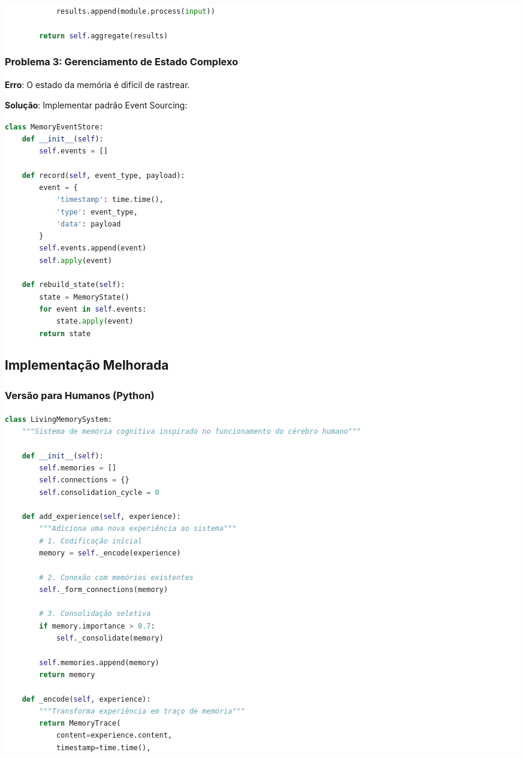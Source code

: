 ```python
            results.append(module.process(input))
            
        return self.aggregate(results)
```

### Problema 3: Gerenciamento de Estado Complexo
**Erro**: O estado da memória é difícil de rastrear.

**Solução**: Implementar padrão Event Sourcing:

```python
class MemoryEventStore:
    def __init__(self):
        self.events = []
    
    def record(self, event_type, payload):
        event = {
            'timestamp': time.time(),
            'type': event_type,
            'data': payload
        }
        self.events.append(event)
        self.apply(event)
        
    def rebuild_state(self):
        state = MemoryState()
        for event in self.events:
            state.apply(event)
        return state
```

## Implementação Melhorada

### Versão para Humanos (Python)

```python
class LivingMemorySystem:
    """Sistema de memória cognitiva inspirado no funcionamento do cérebro humano"""
    
    def __init__(self):
        self.memories = []
        self.connections = {}
        self.consolidation_cycle = 0
        
    def add_experience(self, experience):
        """Adiciona uma nova experiência ao sistema"""
        # 1. Codificação inicial
        memory = self._encode(experience)
        
        # 2. Conexão com memórias existentes
        self._form_connections(memory)
        
        # 3. Consolidação seletiva
        if memory.importance > 0.7:
            self._consolidate(memory)
            
        self.memories.append(memory)
        return memory
    
    def _encode(self, experience):
        """Transforma experiência em traço de memória"""
        return MemoryTrace(
            content=experience.content,
            timestamp=time.time(),
```